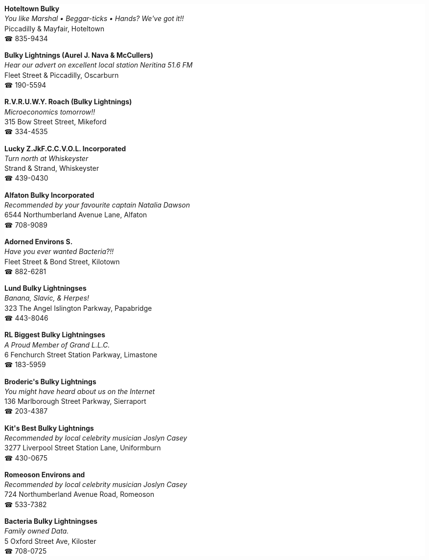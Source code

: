 **Hoteltown Bulky**  
_You like Marshal • Beggar-ticks • Hands? We've got it!!_  
Piccadilly & Mayfair, Hoteltown  
☎ 835-9434

**Bulky Lightnings (Aurel J. Nava & McCullers)**  
_Hear our advert on excellent local station Neritina 51.6 FM_  
Fleet Street & Piccadilly, Oscarburn  
☎ 190-5594

**R.V.R.U.W.Y. Roach (Bulky Lightnings)**  
_Microeconomics tomorrow!!_  
315 Bow Street Street, Mikeford  
☎ 334-4535

**Lucky Z.JkF.C.C.V.O.L. Incorporated**  
_Turn north at Whiskeyster_  
Strand & Strand, Whiskeyster  
☎ 439-0430

**Alfaton Bulky Incorporated**  
_Recommended by your favourite captain Natalia Dawson_  
6544 Northumberland Avenue Lane, Alfaton  
☎ 708-9089

**Adorned Environs S.**  
_Have you ever wanted Bacteria?!!_  
Fleet Street & Bond Street, Kilotown  
☎ 882-6281

**Lund Bulky Lightningses**  
_Banana, Slavic, & Herpes!_  
323 The Angel Islington Parkway, Papabridge  
☎ 443-8046

**RL Biggest Bulky Lightningses**  
_A Proud Member of Grand L.L.C._  
6 Fenchurch Street Station Parkway, Limastone  
☎ 183-5959

**Broderic's Bulky Lightnings**  
_You might have heard about us on the Internet_  
136 Marlborough Street Parkway, Sierraport  
☎ 203-4387

**Kit's Best Bulky Lightnings**  
_Recommended by local celebrity musician Joslyn Casey_  
3277 Liverpool Street Station Lane, Uniformburn  
☎ 430-0675

**Romeoson Environs and**  
_Recommended by local celebrity musician Joslyn Casey_  
724 Northumberland Avenue Road, Romeoson  
☎ 533-7382

**Bacteria Bulky Lightningses**  
_Family owned Data._  
5 Oxford Street Ave, Kiloster  
☎ 708-0725
